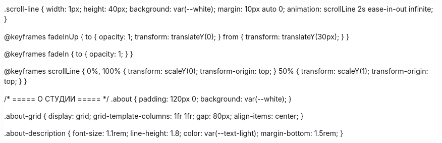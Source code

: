 .scroll-line {
    width: 1px;
    height: 40px;
    background: var(--white);
    margin: 10px auto 0;
    animation: scrollLine 2s ease-in-out infinite;
}

@keyframes fadeInUp {
    to {
        opacity: 1;
        transform: translateY(0);
    }
    from {
        transform: translateY(30px);
    }
}

@keyframes fadeIn {
    to {
        opacity: 1;
    }
}

@keyframes scrollLine {
    0%, 100% {
        transform: scaleY(0);
        transform-origin: top;
    }
    50% {
        transform: scaleY(1);
        transform-origin: top;
    }
}

/* ===== О СТУДИИ ===== */
.about {
    padding: 120px 0;
    background: var(--white);
}

.about-grid {
    display: grid;
    grid-template-columns: 1fr 1fr;
    gap: 80px;
    align-items: center;
}

.about-description {
    font-size: 1.1rem;
    line-height: 1.8;
    color: var(--text-light);
    margin-bottom: 1.5rem;
}
